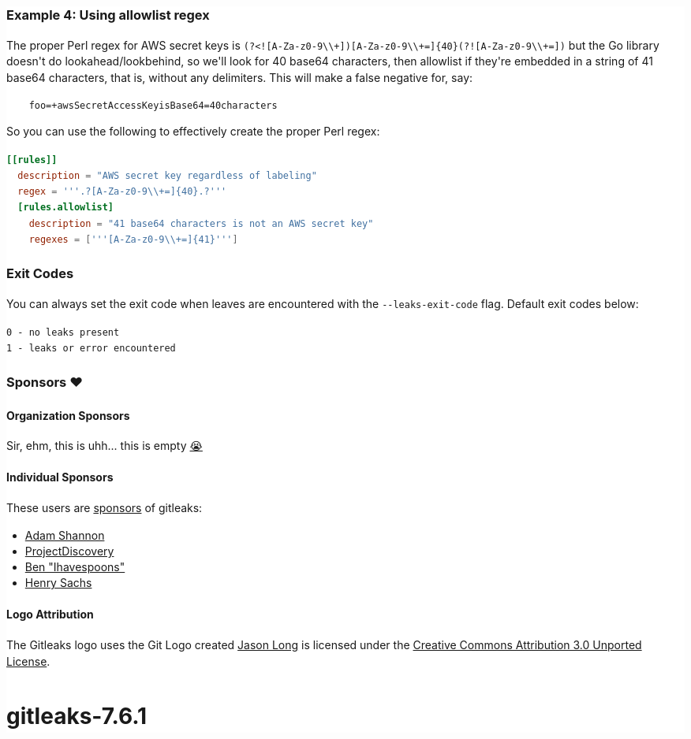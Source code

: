 ### Example 4: Using allowlist regex

The proper Perl regex for AWS secret keys is
`(?<![A-Za-z0-9\\+])[A-Za-z0-9\\+=]{40}(?![A-Za-z0-9\\+=])`
but the Go library doesn't do lookahead/lookbehind, so
we'll look for 40 base64 characters, then allowlist
if they're embedded in a string of 41 base64 characters, that is,
without any delimiters. This will make a false negative for, say:
```
    foo=+awsSecretAccessKeyisBase64=40characters
```
So you can use the following to effectively create the proper Perl regex:
```toml
[[rules]]
  description = "AWS secret key regardless of labeling"
  regex = '''.?[A-Za-z0-9\\+=]{40}.?'''
  [rules.allowlist]
    description = "41 base64 characters is not an AWS secret key"
    regexes = ['''[A-Za-z0-9\\+=]{41}''']
```


### Exit Codes
You can always set the exit code when leaves are encountered with the `--leaks-exit-code` flag. Default exit codes below:
```
0 - no leaks present
1 - leaks or error encountered
```

###  Sponsors ❤️
#### Organization Sponsors
Sir, ehm, this is uhh... this is empty [😭](https://www.youtube.com/watch?v=w1o4O2SfQ5g)

#### Individual Sponsors
These users are [sponsors](https://github.com/sponsors/zricethezav) of gitleaks:

- [Adam Shannon](https://github.com/adamdecaf)
- [ProjectDiscovery](https://projectdiscovery.io/#/)
- [Ben "Ihavespoons"](https://github.com/ihavespoons)
- [Henry Sachs](https://github.com/henrysachs)

#### Logo Attribution
The Gitleaks logo uses the Git Logo created <a href="https://twitter.com/jasonlong">Jason Long</a> is licensed under the <a href="https://creativecommons.org/licenses/by/3.0/">Creative Commons Attribution 3.0 Unported License</a>.
# gitleaks-7.6.1
